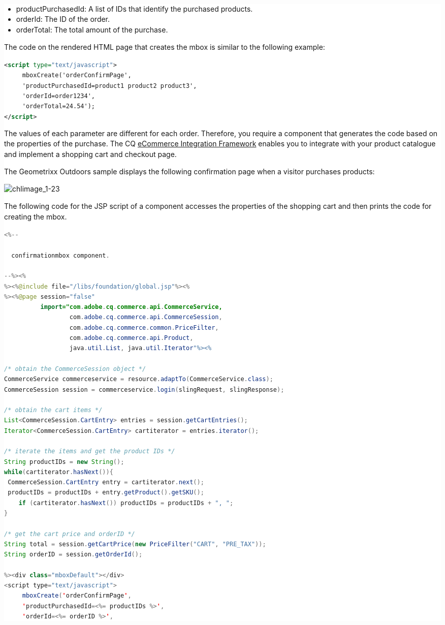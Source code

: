 * productPurchasedId: A list of IDs that identify the purchased products.
* orderId: The ID of the order.
* orderTotal: The total amount of the purchase.

The code on the rendered HTML page that creates the mbox is similar to the following example:

```xml
<script type="text/javascript">
     mboxCreate('orderConfirmPage',
     'productPurchasedId=product1 product2 product3',
     'orderId=order1234',
     'orderTotal=24.54');
</script>
```

The values of each parameter are different for each order. Therefore, you require a component that generates the code based on the properties of the purchase. The CQ [eCommerce Integration Framework](/help/commerce/cif-classic/administering/ecommerce.md) enables you to integrate with your product catalogue and implement a shopping cart and checkout page.

The Geometrixx Outdoors sample displays the following confirmation page when a visitor purchases products:

![chlimage_1-23](assets/chlimage_1-23.png)

The following code for the JSP script of a component accesses the properties of the shopping cart and then prints the code for creating the mbox.

```java
<%--

  confirmationmbox component.

--%><%
%><%@include file="/libs/foundation/global.jsp"%><%
%><%@page session="false"
          import="com.adobe.cq.commerce.api.CommerceService,
                  com.adobe.cq.commerce.api.CommerceSession,
                  com.adobe.cq.commerce.common.PriceFilter,
                  com.adobe.cq.commerce.api.Product,
                  java.util.List, java.util.Iterator"%><%

/* obtain the CommerceSession object */
CommerceService commerceservice = resource.adaptTo(CommerceService.class);
CommerceSession session = commerceservice.login(slingRequest, slingResponse);

/* obtain the cart items */
List<CommerceSession.CartEntry> entries = session.getCartEntries();
Iterator<CommerceSession.CartEntry> cartiterator = entries.iterator();

/* iterate the items and get the product IDs */
String productIDs = new String();
while(cartiterator.hasNext()){
 CommerceSession.CartEntry entry = cartiterator.next();
 productIDs = productIDs + entry.getProduct().getSKU();
    if (cartiterator.hasNext()) productIDs = productIDs + ", ";
}

/* get the cart price and orderID */
String total = session.getCartPrice(new PriceFilter("CART", "PRE_TAX"));
String orderID = session.getOrderId();

%><div class="mboxDefault"></div>
<script type="text/javascript">
     mboxCreate('orderConfirmPage',
     'productPurchasedId=<%= productIDs %>',
     'orderId=<%= orderID %>',
```